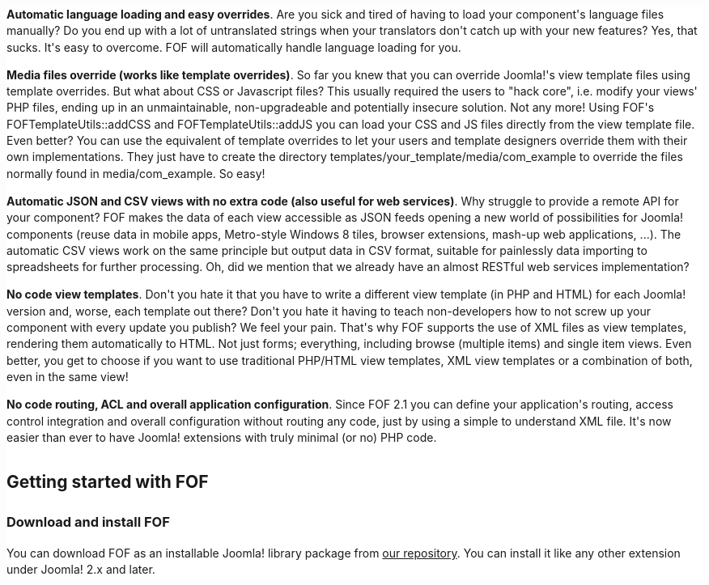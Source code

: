 **Automatic language loading and easy overrides**. Are you sick and
tired of having to load your component's language files manually? Do you
end up with a lot of untranslated strings when your translators don't
catch up with your new features? Yes, that sucks. It's easy to overcome.
FOF will automatically handle language loading for you.

**Media files override (works like template overrides)**. So far you
knew that you can override Joomla!'s view template files using template
overrides. But what about CSS or Javascript files? This usually required
the users to "hack core", i.e. modify your views' PHP files, ending up
in an unmaintainable, non-upgradeable and potentially insecure solution.
Not any more! Using FOF's FOFTemplateUtils::addCSS and
FOFTemplateUtils::addJS you can load your CSS and JS files directly from
the view template file. Even better? You can use the equivalent of
template overrides to let your users and template designers override
them with their own implementations. They just have to create the
directory templates/your\_template/media/com\_example to override the
files normally found in media/com\_example. So easy!

**Automatic JSON and CSV views with no extra code (also useful for web
services)**. Why struggle to provide a remote API for your component?
FOF makes the data of each view accessible as JSON feeds opening a new
world of possibilities for Joomla! components (reuse data in mobile
apps, Metro-style Windows 8 tiles, browser extensions, mash-up web
applications, ...). The automatic CSV views work on the same principle
but output data in CSV format, suitable for painlessly data importing to
spreadsheets for further processing. Oh, did we mention that we already
have an almost RESTful web services implementation?

**No code view templates**. Don't you hate it that you have to write a
different view template (in PHP and HTML) for each Joomla! version and,
worse, each template out there? Don't you hate it having to teach
non-developers how to not screw up your component with every update you
publish? We feel your pain. That's why FOF supports the use of XML files
as view templates, rendering them automatically to HTML. Not just forms;
everything, including browse (multiple items) and single item views.
Even better, you get to choose if you want to use traditional PHP/HTML
view templates, XML view templates or a combination of both, even in the
same view!

**No code routing, ACL and overall application configuration**. Since
FOF 2.1 you can define your application's routing, access control
integration and overall configuration without routing any code, just by
using a simple to understand XML file. It's now easier than ever to have
Joomla! extensions with truly minimal (or no) PHP code.

Getting started with FOF
------------------------

### Download and install FOF

You can download FOF as an installable Joomla! library package from [our
repository](https://www.akeebabackup.com/download/fof.html). You can
install it like any other extension under Joomla! 2.x and later.
